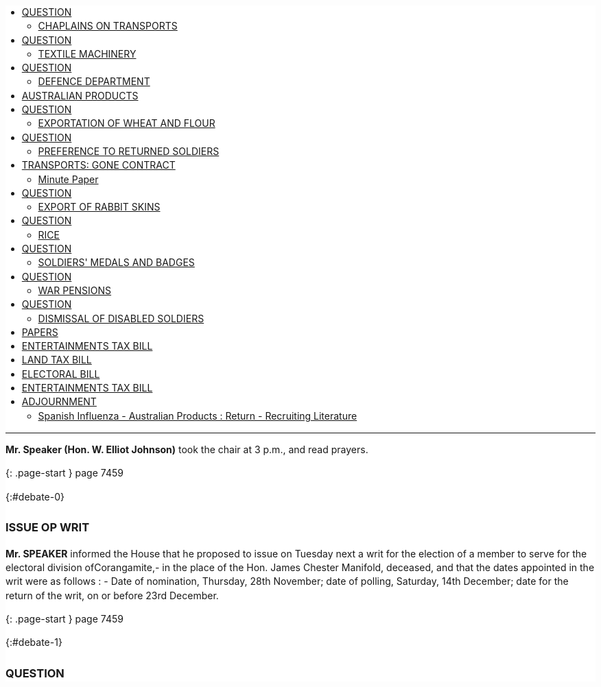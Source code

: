 * [QUESTION](#debate-27)
    * [CHAPLAINS ON TRANSPORTS](#subdebate-27-0)
* [QUESTION](#debate-28)
    * [TEXTILE MACHINERY](#subdebate-28-0)
* [QUESTION](#debate-29)
    * [DEFENCE DEPARTMENT](#subdebate-29-0)
* [AUSTRALIAN PRODUCTS](#debate-30)
* [QUESTION](#debate-31)
    * [EXPORTATION OF WHEAT AND FLOUR](#subdebate-31-0)
* [QUESTION](#debate-32)
    * [PREFERENCE TO RETURNED SOLDIERS](#subdebate-32-0)
* [TRANSPORTS: GONE CONTRACT](#debate-33)
    * [Minute Paper](#subdebate-33-0)
* [QUESTION](#debate-34)
    * [EXPORT OF RABBIT SKINS](#subdebate-34-0)
* [QUESTION](#debate-35)
    * [RICE](#subdebate-35-0)
* [QUESTION](#debate-36)
    * [SOLDIERS' MEDALS AND BADGES](#subdebate-36-0)
* [QUESTION](#debate-37)
    * [WAR PENSIONS](#subdebate-37-0)
* [QUESTION](#debate-38)
    * [DISMISSAL OF DISABLED SOLDIERS](#subdebate-38-0)
* [PAPERS](#debate-39)
* [ENTERTAINMENTS TAX BILL](#debate-40)
* [LAND TAX BILL](#debate-41)
* [ELECTORAL BILL](#debate-42)
* [ENTERTAINMENTS TAX BILL](#debate-43)
* [ADJOURNMENT](#debate-44)
    * [Spanish Influenza - Australian Products : Return - Recruiting Literature](#subdebate-44-0)


----


 **Mr. Speaker (Hon. W. Elliot Johnson)** took the chair at 3 p.m., and read prayers. 

{: .page-start }
page 7459

{:#debate-0}
### ISSUE OP WRIT


 **Mr. SPEAKER** informed the House that he proposed to issue on Tuesday next a writ for the election of a member to serve for the electoral division ofCorangamite,- in the place of the  Hon.  James Chester Manifold, deceased, and that the dates appointed in the writ were as follows :  - Date of nomination, Thursday, 28th November; date of polling, Saturday, 14th December; date for the return of the writ, on or before 23rd December. 

{: .page-start }
page 7459

{:#debate-1}
### QUESTION
